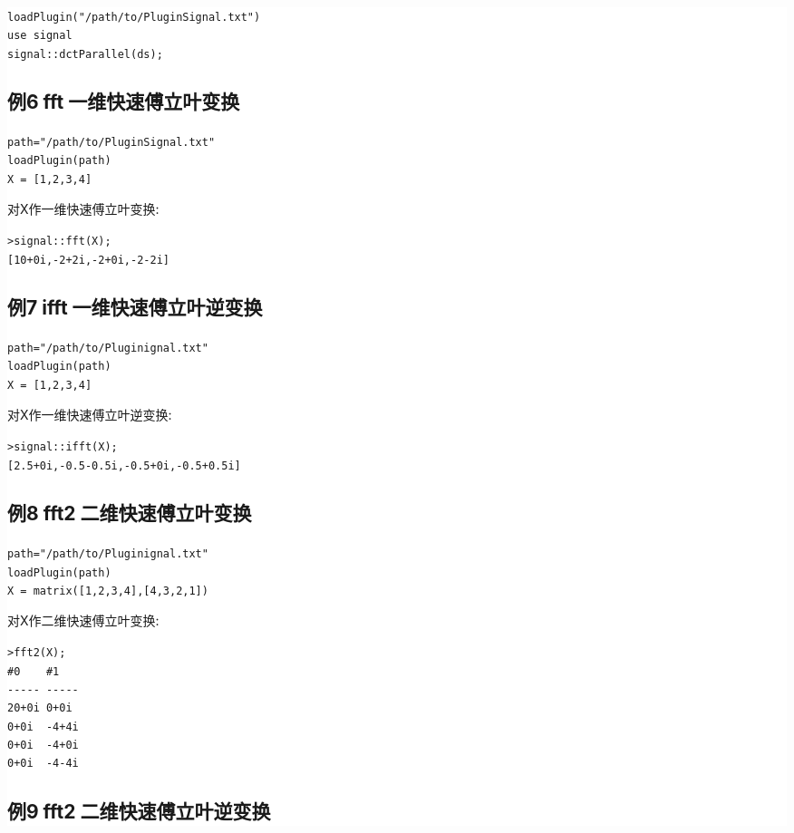```
loadPlugin("/path/to/PluginSignal.txt")
use signal
signal::dctParallel(ds);
```

## 例6 fft 一维快速傅立叶变换

```
path="/path/to/PluginSignal.txt"
loadPlugin(path)
X = [1,2,3,4]
```
对X作一维快速傅立叶变换:

```
>signal::fft(X);
[10+0i,-2+2i,-2+0i,-2-2i]
```

## 例7 ifft 一维快速傅立叶逆变换

```
path="/path/to/Pluginignal.txt"
loadPlugin(path)
X = [1,2,3,4]
```

对X作一维快速傅立叶逆变换:
```
>signal::ifft(X);
[2.5+0i,-0.5-0.5i,-0.5+0i,-0.5+0.5i]
```

## 例8 fft2 二维快速傅立叶变换

```
path="/path/to/Pluginignal.txt"
loadPlugin(path)
X = matrix([1,2,3,4],[4,3,2,1])
```

对X作二维快速傅立叶变换:
```
>fft2(X);
#0    #1   
----- -----
20+0i 0+0i 
0+0i  -4+4i
0+0i  -4+0i
0+0i  -4-4i
```

## 例9 fft2 二维快速傅立叶逆变换
